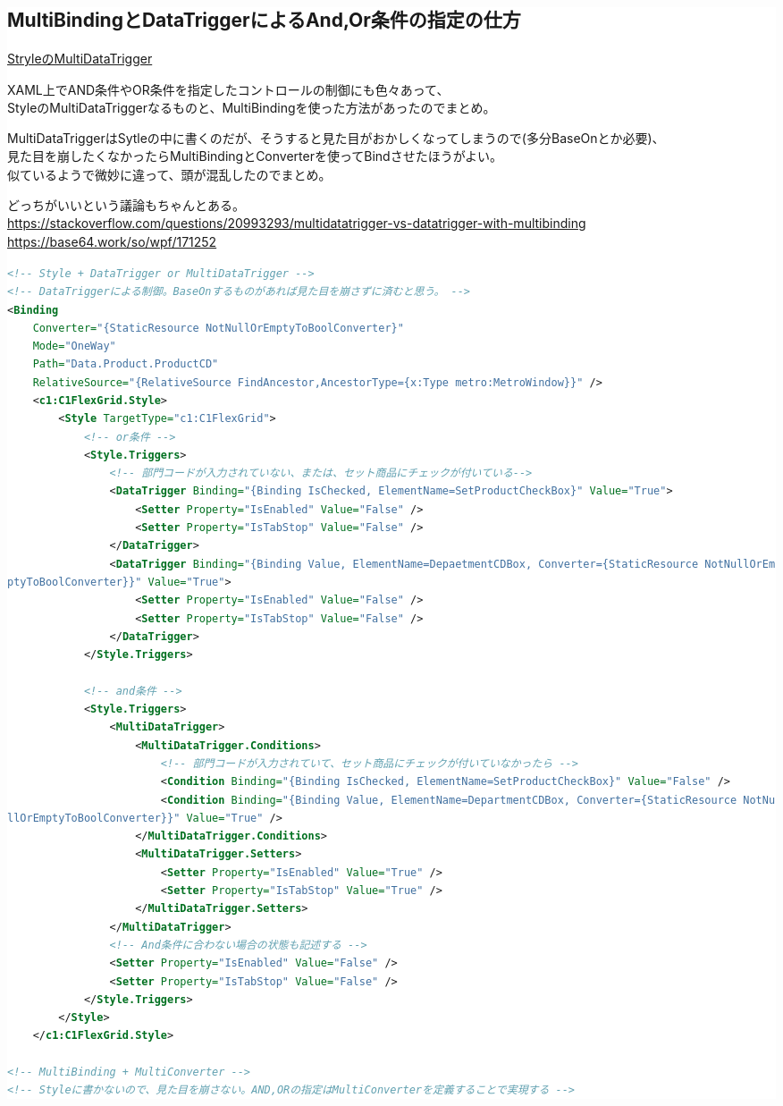 
## MultiBindingとDataTriggerによるAnd,Or条件の指定の仕方

[StryleのMultiDataTrigger](http://gootara.org/library/2017/01/wpfao.html)

XAML上でAND条件やOR条件を指定したコントロールの制御にも色々あって、  
StyleのMultiDataTriggerなるものと、MultiBindingを使った方法があったのでまとめ。  

MultiDataTriggerはSytleの中に書くのだが、そうすると見た目がおかしくなってしまうので(多分BaseOnとか必要)、  
見た目を崩したくなかったらMultiBindingとConverterを使ってBindさせたほうがよい。  
似ているようで微妙に違って、頭が混乱したのでまとめ。  

どっちがいいという議論もちゃんとある。  
<https://stackoverflow.com/questions/20993293/multidatatrigger-vs-datatrigger-with-multibinding>  
<https://base64.work/so/wpf/171252>  

``` XML
<!-- Style + DataTrigger or MultiDataTrigger -->
<!-- DataTriggerによる制御。BaseOnするものがあれば見た目を崩さずに済むと思う。 -->
<Binding
    Converter="{StaticResource NotNullOrEmptyToBoolConverter}"
    Mode="OneWay"
    Path="Data.Product.ProductCD"
    RelativeSource="{RelativeSource FindAncestor,AncestorType={x:Type metro:MetroWindow}}" />
    <c1:C1FlexGrid.Style>
        <Style TargetType="c1:C1FlexGrid">
            <!-- or条件 -->
            <Style.Triggers>
                <!-- 部門コードが入力されていない、または、セット商品にチェックが付いている-->
                <DataTrigger Binding="{Binding IsChecked, ElementName=SetProductCheckBox}" Value="True">
                    <Setter Property="IsEnabled" Value="False" />
                    <Setter Property="IsTabStop" Value="False" />
                </DataTrigger>
                <DataTrigger Binding="{Binding Value, ElementName=DepaetmentCDBox, Converter={StaticResource NotNullOrEmptyToBoolConverter}}" Value="True">
                    <Setter Property="IsEnabled" Value="False" />
                    <Setter Property="IsTabStop" Value="False" />
                </DataTrigger>
            </Style.Triggers>

            <!-- and条件 -->
            <Style.Triggers>
                <MultiDataTrigger>
                    <MultiDataTrigger.Conditions>
                        <!-- 部門コードが入力されていて、セット商品にチェックが付いていなかったら -->
                        <Condition Binding="{Binding IsChecked, ElementName=SetProductCheckBox}" Value="False" />
                        <Condition Binding="{Binding Value, ElementName=DepartmentCDBox, Converter={StaticResource NotNullOrEmptyToBoolConverter}}" Value="True" />
                    </MultiDataTrigger.Conditions>
                    <MultiDataTrigger.Setters>
                        <Setter Property="IsEnabled" Value="True" />
                        <Setter Property="IsTabStop" Value="True" />
                    </MultiDataTrigger.Setters>
                </MultiDataTrigger>
                <!-- And条件に合わない場合の状態も記述する -->
                <Setter Property="IsEnabled" Value="False" />
                <Setter Property="IsTabStop" Value="False" />
            </Style.Triggers>
        </Style>
    </c1:C1FlexGrid.Style>

<!-- MultiBinding + MultiConverter -->
<!-- Styleに書かないので、見た目を崩さない。AND,ORの指定はMultiConverterを定義することで実現する -->
```